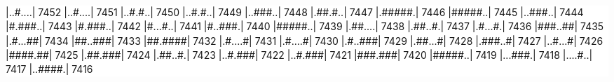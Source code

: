 |..#....|     7452
|..#....|     7451
|..#.#..|     7450
|..#.#..|     7449
|..###..|     7448
|.##.#..|     7447
|.#####.|     7446
|#####..|     7445
|..###..|     7444
|#.###..|     7443
|#.###..|     7442
|#...#..|     7441
|#..###.|     7440
|#####..|     7439
|.##....|     7438
|.##..#.|     7437
|.#...#.|     7436
|###..##|     7435
|.#...##|     7434
|##..###|     7433
|##.####|     7432
|.#....#|     7431
|.#....#|     7430
|.#..###|     7429
|.##...#|     7428
|.###..#|     7427
|..#...#|     7426
|####.##|     7425
|.##.###|     7424
|.##..#.|     7423
|..#.###|     7422
|..#.###|     7421
|###.###|     7420
|#####..|     7419
|...###.|     7418
|....#..|     7417
|..####.|     7416